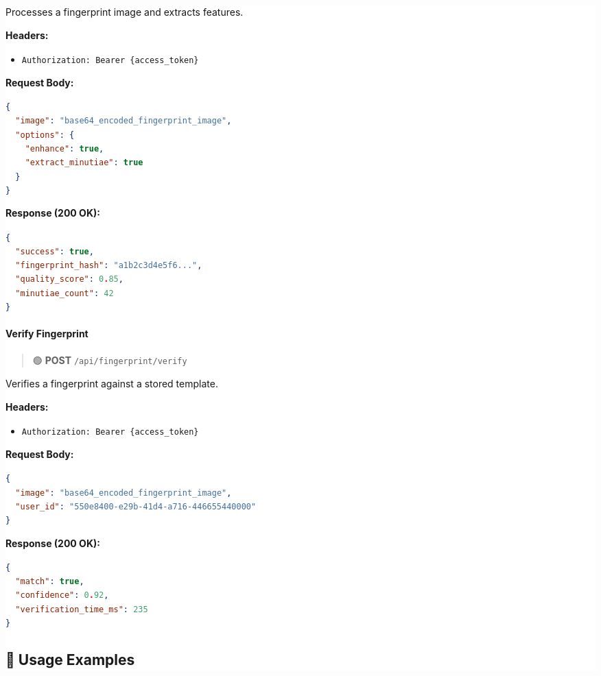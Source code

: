 Processes a fingerprint image and extracts features.

**Headers:**

- `Authorization: Bearer {access_token}`

**Request Body:**

```json
{
  "image": "base64_encoded_fingerprint_image",
  "options": {
    "enhance": true,
    "extract_minutiae": true
  }
}
```

**Response (200 OK):**

```json
{
  "success": true,
  "fingerprint_hash": "a1b2c3d4e5f6...",
  "quality_score": 0.85,
  "minutiae_count": 42
}
```
#### Verify Fingerprint

> 🟢 **POST** `/api/fingerprint/verify`

Verifies a fingerprint against a stored template.

**Headers:**

- `Authorization: Bearer {access_token}`

**Request Body:**

```json
{
  "image": "base64_encoded_fingerprint_image",
  "user_id": "550e8400-e29b-41d4-a716-446655440000"
}
```

**Response (200 OK):**

```json
{
  "match": true,
  "confidence": 0.92,
  "verification_time_ms": 235
}
```
## 🚀 Usage Examples
